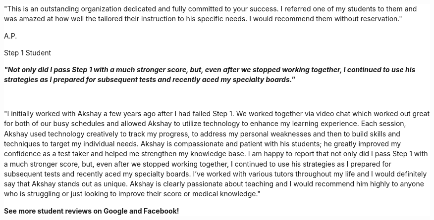 "This is an outstanding organization dedicated and fully committed to your success. I referred one of my students to them and was amazed at how well the tailored their instruction to his specific needs. I would recommend them without reservation."

A.P.

Step 1 Student

_**"Not only did I pass Step 1 with a much stronger score, but, even after we stopped working together, I continued to use his strategies as I prepared for subsequent tests and recently aced my specialty boards."**_

_**​**_

"I initially worked with Akshay a few years ago after I had failed Step 1. We worked together via video chat which worked out great for both of our busy schedules and allowed Akshay to utilize technology to enhance my learning experience. Each session, Akshay used technology creatively to track my progress, to address my personal weaknesses and then to build skills and techniques to target my individual needs. Akshay is compassionate and patient with his students; he greatly improved my confidence as a test taker and helped me strengthen my knowledge base. I am happy to report that not only did I pass Step 1 with a much stronger score, but, even after we stopped working together, I continued to use his strategies as I prepared for subsequent tests and recently aced my specialty boards. I’ve worked with various tutors throughout my life and I would definitely say that Akshay stands out as unique. Akshay is clearly passionate about teaching and I would recommend him highly to anyone who is struggling or just looking to improve their score or medical knowledge."

**See more student reviews on Google and Facebook!**
